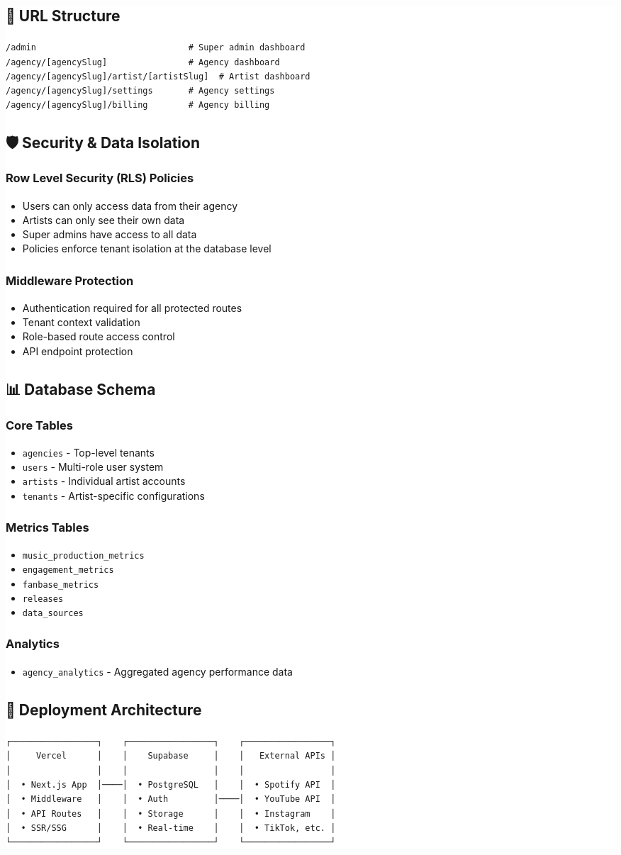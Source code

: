 ## 🔗 URL Structure

```
/admin                              # Super admin dashboard
/agency/[agencySlug]                # Agency dashboard
/agency/[agencySlug]/artist/[artistSlug]  # Artist dashboard
/agency/[agencySlug]/settings       # Agency settings
/agency/[agencySlug]/billing        # Agency billing
```

## 🛡️ Security & Data Isolation

### Row Level Security (RLS) Policies
- Users can only access data from their agency
- Artists can only see their own data
- Super admins have access to all data
- Policies enforce tenant isolation at the database level

### Middleware Protection
- Authentication required for all protected routes
- Tenant context validation
- Role-based route access control
- API endpoint protection

## 📊 Database Schema

### Core Tables
- `agencies` - Top-level tenants
- `users` - Multi-role user system
- `artists` - Individual artist accounts
- `tenants` - Artist-specific configurations

### Metrics Tables
- `music_production_metrics`
- `engagement_metrics`
- `fanbase_metrics`
- `releases`
- `data_sources`

### Analytics
- `agency_analytics` - Aggregated agency performance data

## 🚀 Deployment Architecture

```
┌─────────────────┐    ┌─────────────────┐    ┌─────────────────┐
│     Vercel      │    │    Supabase     │    │   External APIs │
│                 │    │                 │    │                 │
│  • Next.js App  │────│  • PostgreSQL   │    │  • Spotify API  │
│  • Middleware   │    │  • Auth         │────│  • YouTube API  │
│  • API Routes   │    │  • Storage      │    │  • Instagram    │
│  • SSR/SSG      │    │  • Real-time    │    │  • TikTok, etc. │
└─────────────────┘    └─────────────────┘    └─────────────────┘
```
